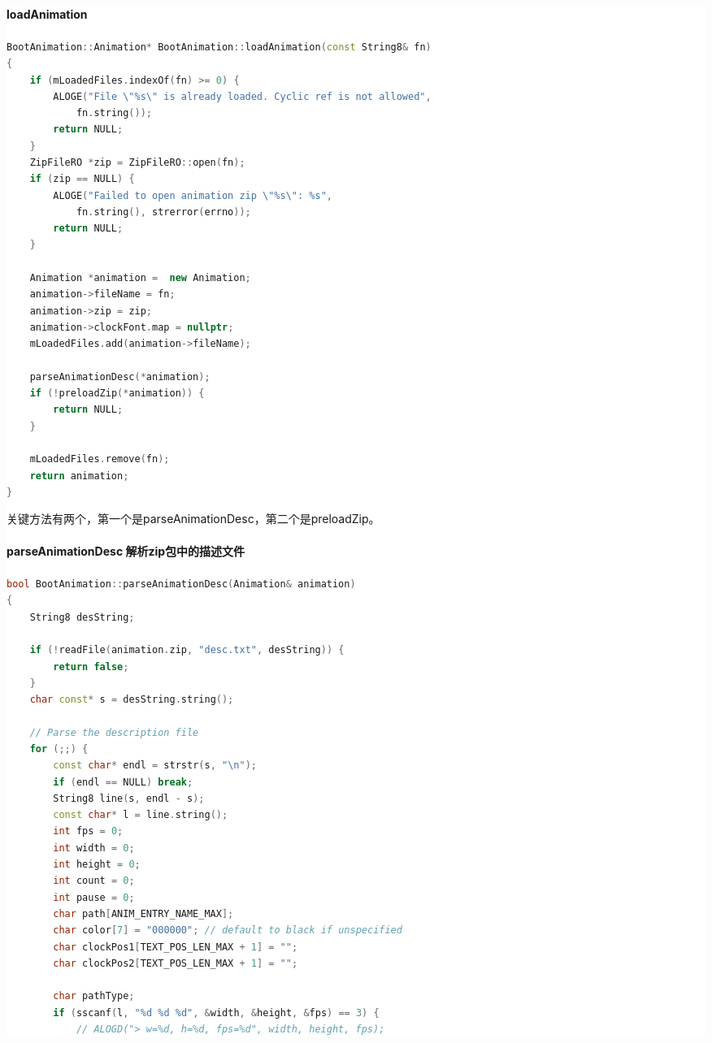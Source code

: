 #### loadAnimation
```cpp
BootAnimation::Animation* BootAnimation::loadAnimation(const String8& fn)
{
    if (mLoadedFiles.indexOf(fn) >= 0) {
        ALOGE("File \"%s\" is already loaded. Cyclic ref is not allowed",
            fn.string());
        return NULL;
    }
    ZipFileRO *zip = ZipFileRO::open(fn);
    if (zip == NULL) {
        ALOGE("Failed to open animation zip \"%s\": %s",
            fn.string(), strerror(errno));
        return NULL;
    }

    Animation *animation =  new Animation;
    animation->fileName = fn;
    animation->zip = zip;
    animation->clockFont.map = nullptr;
    mLoadedFiles.add(animation->fileName);

    parseAnimationDesc(*animation);
    if (!preloadZip(*animation)) {
        return NULL;
    }

    mLoadedFiles.remove(fn);
    return animation;
}

```
关键方法有两个，第一个是parseAnimationDesc，第二个是preloadZip。

#### parseAnimationDesc 解析zip包中的描述文件
```cpp
bool BootAnimation::parseAnimationDesc(Animation& animation)
{
    String8 desString;

    if (!readFile(animation.zip, "desc.txt", desString)) {
        return false;
    }
    char const* s = desString.string();

    // Parse the description file
    for (;;) {
        const char* endl = strstr(s, "\n");
        if (endl == NULL) break;
        String8 line(s, endl - s);
        const char* l = line.string();
        int fps = 0;
        int width = 0;
        int height = 0;
        int count = 0;
        int pause = 0;
        char path[ANIM_ENTRY_NAME_MAX];
        char color[7] = "000000"; // default to black if unspecified
        char clockPos1[TEXT_POS_LEN_MAX + 1] = "";
        char clockPos2[TEXT_POS_LEN_MAX + 1] = "";

        char pathType;
        if (sscanf(l, "%d %d %d", &width, &height, &fps) == 3) {
            // ALOGD("> w=%d, h=%d, fps=%d", width, height, fps);
```